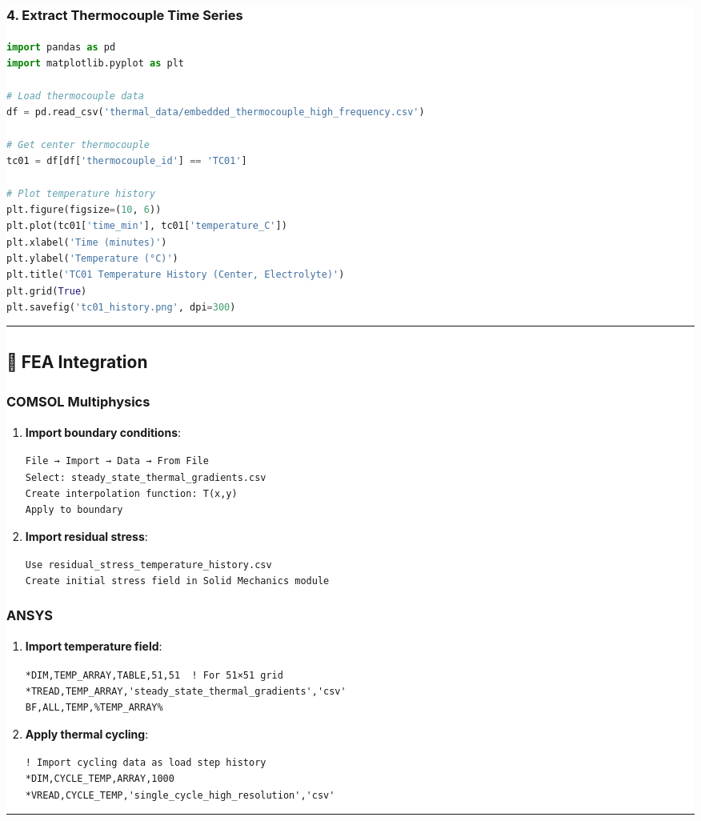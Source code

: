### 4. Extract Thermocouple Time Series

```python
import pandas as pd
import matplotlib.pyplot as plt

# Load thermocouple data
df = pd.read_csv('thermal_data/embedded_thermocouple_high_frequency.csv')

# Get center thermocouple
tc01 = df[df['thermocouple_id'] == 'TC01']

# Plot temperature history
plt.figure(figsize=(10, 6))
plt.plot(tc01['time_min'], tc01['temperature_C'])
plt.xlabel('Time (minutes)')
plt.ylabel('Temperature (°C)')
plt.title('TC01 Temperature History (Center, Electrolyte)')
plt.grid(True)
plt.savefig('tc01_history.png', dpi=300)
```

---

## 🔧 FEA Integration

### COMSOL Multiphysics

1. **Import boundary conditions**:
   ```
   File → Import → Data → From File
   Select: steady_state_thermal_gradients.csv
   Create interpolation function: T(x,y)
   Apply to boundary
   ```

2. **Import residual stress**:
   ```
   Use residual_stress_temperature_history.csv
   Create initial stress field in Solid Mechanics module
   ```

### ANSYS

1. **Import temperature field**:
   ```apdl
   *DIM,TEMP_ARRAY,TABLE,51,51  ! For 51×51 grid
   *TREAD,TEMP_ARRAY,'steady_state_thermal_gradients','csv'
   BF,ALL,TEMP,%TEMP_ARRAY%
   ```

2. **Apply thermal cycling**:
   ```apdl
   ! Import cycling data as load step history
   *DIM,CYCLE_TEMP,ARRAY,1000
   *VREAD,CYCLE_TEMP,'single_cycle_high_resolution','csv'
   ```

---